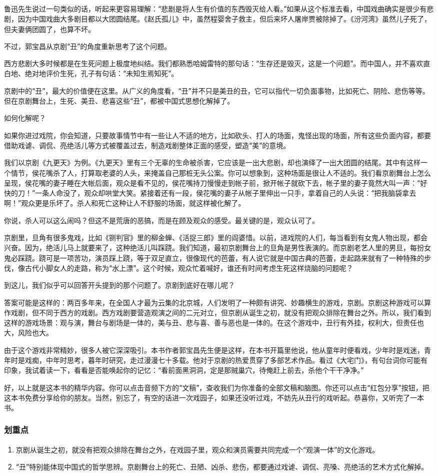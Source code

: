 鲁迅先生说过一句类似的话，听起来更容易理解：“悲剧是将人生有价值的东西毁灭给人看。”如果从这个标准去看，中国戏曲确实是很少有悲剧，因为中国戏曲大多剧目都以大团圆结尾。《赵氏孤儿》中，虽然程婴舍子救主，但后来坏人屠岸贾被除掉了。《汾河湾》虽然儿子死了，但夫妻俩团圆了，也算不坏。

不过，郭宝昌从京剧“丑”的角度重新思考了这个问题。

西方悲剧大多时候都是在生死问题上极度地纠结。我们都熟悉哈姆雷特的那句话：“生存还是毁灭，这是一个问题”。而中国人，并不喜欢直白地、绝对地评价生死，孔子有句话：“未知生焉知死”。

京剧中的“丑”，最大的价值便在这里。从广义的角度看，“丑”并不只是美丑的丑，它可以指代一切负面事物，比如死亡、阴险、悲伤等等。但在京剧舞台上，生死、美丑、悲喜这些“丑”，都被中国式思想化解掉了。

如何化解呢？

如果你进过戏院，你会知道，只要故事情节中有一些让人不适的地方，比如砍头、打人的场面，鬼怪出现的场面，所有这些负面内容，都要借助戏谑、调侃、亮绝活儿等方式被覆盖过去，制造戏剧整体正面的感受，塑造“美”的意境。

我们以京剧《九更天》为例。《九更天》里有三个无辜的生命被杀害，它应该是一出大悲剧，却也演绎了一出大团圆的结尾。其中有这样一个情节，侯花嘴杀了人，打算取老婆的人头，来掩盖自己那桩无头公案。你可以想象到，这种场面是很让人不适的。我们看京剧舞台上怎么呈现，侯花嘴的妻子睡在大帐后面，观众是看不见的，侯花嘴持刀慢慢走到帐子前，掀开帐子就砍下去，帐子里的妻子竟然大叫一声：“好快的刀！”一条人命没了，观众却哄堂大笑。紧接着还有一段，侯花嘴的妻子从帐子里伸出一只手，拿着自己的人头说：“把我脑袋拿去啊！”观众更是乐坏了。杀人和死亡这种让人不舒服的场面，就这样被化解了。

你说，杀人可以这么闹吗？但这不是荒唐的恶搞，而是在顾及观众的感受。最关键的是，观众认可了。

京剧里，旦角有很多鬼戏，比如《铡判官》里的柳金蝉、《活捉三郎》里的阎婆惜。以前，进戏院的人们，每当看到有女鬼人物出现，都会兴奋。因为，绝活儿马上就要来了，这种绝活儿叫踩跷。我们知道，最初京剧舞台上的旦角是男性表演的。而京剧老艺人里的男旦，每扮女鬼必踩跷。跷可是一项苦功，演员踩上跷，等于双足直立，很像现代的芭蕾，有人说它就是中国古典的芭蕾，走起路来就有了一种特殊的步伐，像古代小脚女人的走路，称为“水上漂”。这个时候，观众忙着喊好，谁还有时间考虑生死这样烧脑的问题呢？



到这儿，我们似乎可以回答开头提到的那个问题了。京剧到底好在哪儿呢？

答案可能是这样的：两百多年来，在全国人才最为云集的北京城，人们发明了一种颇有讲究、妙趣横生的游戏，京剧。京剧这种游戏可以算作戏剧，但不同于西方的戏剧。西方戏剧要营造观演之间的二元对立，但京剧从诞生之初，就没有把观众排除在舞台之外。所以，我们看到这样的游戏场景：观与演，舞台与剧场是一体的，美与丑、悲与喜、善与恶也是一体的。在这个游戏中，丑行有外挂，权利大，但责任也大，风险也大。

由于这个游戏非常精妙，很多人被它深深吸引。本书作者郭宝昌先生便是这样，在本书开篇里他说，他从童年时便看戏，少年时是戏迷，青年时是戏痴，中年时思考，暮年时研究，走过漫漫七十多载。他对于京剧的热爱贯穿了多部艺术作品。看过《大宅门》，有句台词你可能有印象，我试着读一下，看看是否能唤起你的记忆：“看前面黑洞洞，定是那贼巢穴，待俺赶上前去，杀他个干干净净。”

好，以上就是这本书的精华内容。你可以点击音频下方的“文稿”，查收我们为你准备的全部文稿和脑图。你还可以点击“红包分享”按钮，把这本书免费分享给你的朋友。当然，别忘了，有空的话进一次戏园子，如果还没听过戏，不妨先从丑行的戏听起。恭喜你，又听完了一本书。



### 划重点

 1. 京剧从诞生之初，就没有把观众排除在舞台之外，在戏园子里，观众和演员需要共同完成一个“观演一体”的文化游戏。

 2. “丑”特别能体现中国式的哲学思辨。京剧舞台上的死亡、丑陋、凶杀、悲伤，都要通过戏谑、调侃、亮嗓、亮绝活的艺术方式化解掉。





